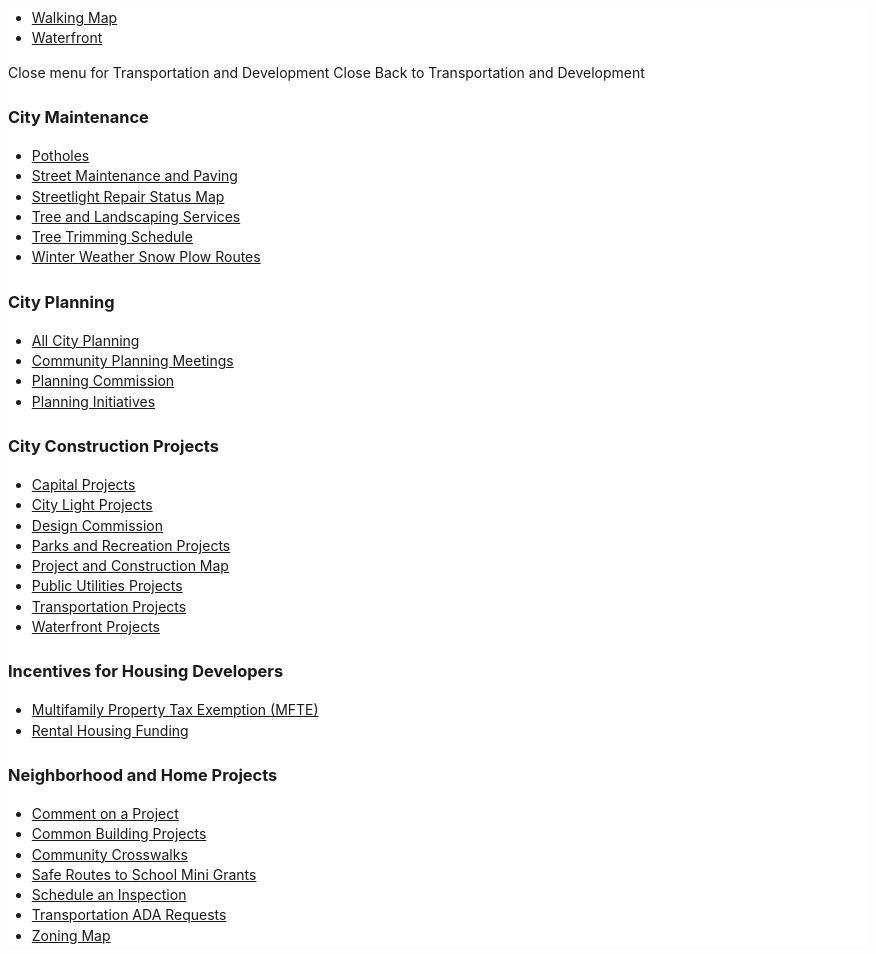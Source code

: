 *   [Walking Map](https://www.seattle.gov/transportation/projects-and-programs/programs/pedestrian-program/walking-map)
*   [Waterfront](https://www.seattle.gov/waterfront)

Close menu for Transportation and Development Close Back to Transportation and Development

### City Maintenance

*   [Potholes](https://www.seattle.gov/transportation/projects-and-programs/programs/maintenance-and-paving/potholes)
*   [Street Maintenance and Paving](https://www.seattle.gov/transportation/projects-and-programs/programs/maintenance-and-paving)
*   [Streetlight Repair Status Map](http://seattlecitygis.maps.arcgis.com/apps/webappviewer/index.html?id=23b9ae8f5843407cb0adaae12663878b)
*   [Tree and Landscaping Services](https://www.seattle.gov/transportation/projects-and-programs/programs/trees-and-landscaping-program)
*   [Tree Trimming Schedule](https://www.seattle.gov/city-light/in-the-community/vegetation-management)
*   [Winter Weather Snow Plow Routes](http://seattlecitygis.maps.arcgis.com/apps/webappviewer/index.html?id=78d66825a3e6478c9fc6bdd3116038c8)

### City Planning

*   [All City Planning](https://www.seattle.gov/city-planning)
*   [Community Planning Meetings](https://www.seattle.gov/opcd/meetings-and-events)
*   [Planning Commission](https://www.seattle.gov/planningcommission)
*   [Planning Initiatives](https://www.seattle.gov/opcd/current-projects)

### City Construction Projects

*   [Capital Projects](https://capitalprojects.seattle.gov/projects)
*   [City Light Projects](https://www.seattle.gov/city-light/in-the-community/current-projects)
*   [Design Commission](https://www.seattle.gov/designcommission)
*   [Parks and Recreation Projects](https://www.seattle.gov/parks/about-us/projects)
*   [Project and Construction Map](https://www.seattle.gov/transportation/projects-and-programs/programs/pedestrian-program/construction-coordination-and-mobility-management/project-and-construction-coordination-map)
*   [Public Utilities Projects](https://www.seattle.gov/utilities/neighborhood-projects)
*   [Transportation Projects](https://www.seattle.gov/transportation/projects-and-programs/current-projects)
*   [Waterfront Projects](https://waterfrontseattle.org/waterfront-projects/alaskan-way)

### Incentives for Housing Developers

*   [Multifamily Property Tax Exemption (MFTE)](https://www.seattle.gov/housing/housing-developers/multifamily-tax-exemption)
*   [Rental Housing Funding](https://www.seattle.gov/housing/housing-developers/rental-housing-program)

### Neighborhood and Home Projects

*   [Comment on a Project](https://cosaccela.seattle.gov/Portal/customization/comments/default.aspx)
*   [Common Building Projects](https://www.seattle.gov/sdci/permits/common-projects)
*   [Community Crosswalks](https://www.seattle.gov/transportation/projects-and-programs/programs/pedestrian-program/community-crosswalks)
*   [Safe Routes to School Mini Grants](https://www.seattle.gov/transportation/projects-and-programs/safety-first/safe-routes-to-school/mini-grants)
*   [Schedule an Inspection](https://www.seattle.gov/sdci/inspections)
*   [Transportation ADA Requests](https://www.seattle.gov/transportation/projects-and-programs/programs/ada-program/make-an-ada-request)
*   [Zoning Map](https://seattlecitygis.maps.arcgis.com/apps/webappviewer/index.html?id=f822b2c6498c4163b0cf908e2241e9c2)

